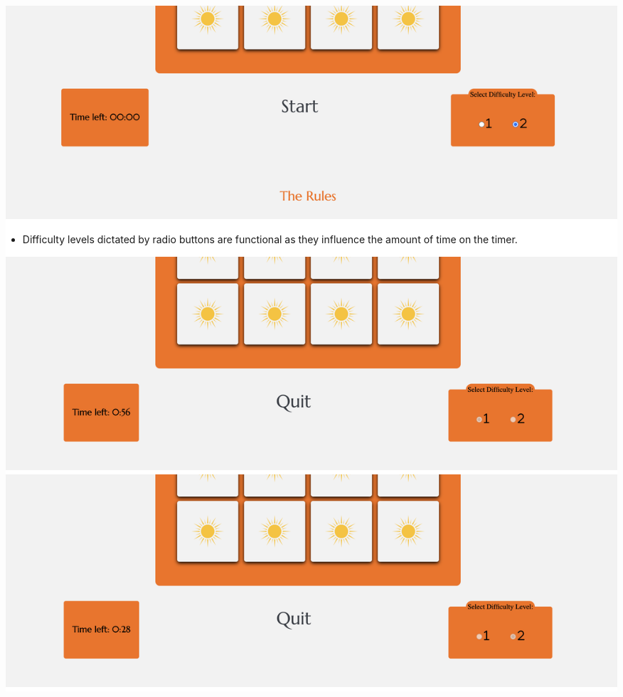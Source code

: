   <img src="assets/images/readme img/normal-radio-btn .png" width="100%" alt="Radio buttons back to normal">
</p>

- Difficulty levels dictated by radio buttons are functional as they influence the amount of time on the timer.

<p>
  <img src="assets/images/readme img/radio-difficult.png" width="100%" alt="level 1 - 30 seconds timer">
 <img src="assets/images/readme img/radio-easy.png" width="100%" alt="level 2 - 1 minute timer">
</p>

